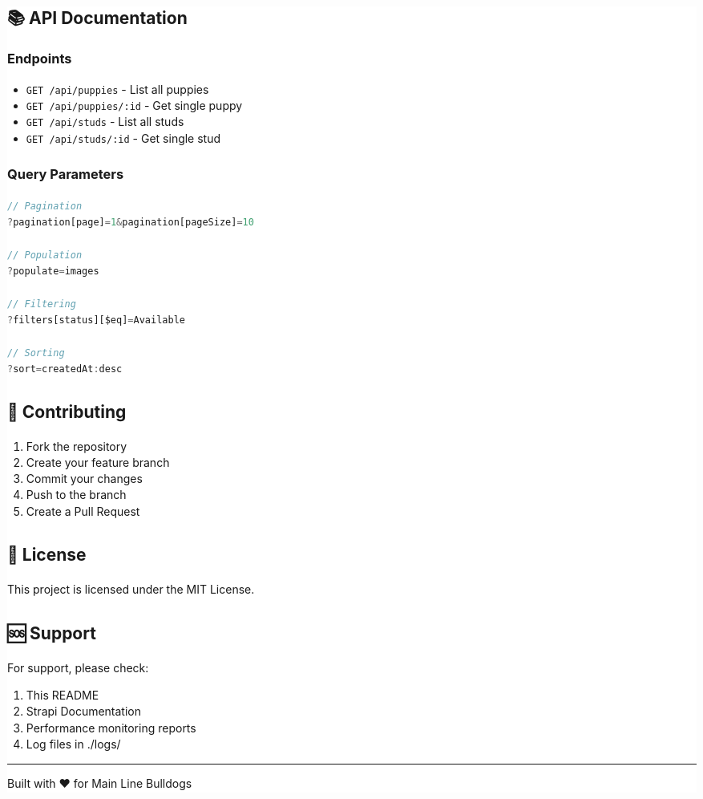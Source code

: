 ## 📚 API Documentation

### Endpoints

- `GET /api/puppies` - List all puppies
- `GET /api/puppies/:id` - Get single puppy
- `GET /api/studs` - List all studs
- `GET /api/studs/:id` - Get single stud

### Query Parameters

```javascript
// Pagination
?pagination[page]=1&pagination[pageSize]=10

// Population
?populate=images

// Filtering
?filters[status][$eq]=Available

// Sorting
?sort=createdAt:desc
```

## 🤝 Contributing

1. Fork the repository
2. Create your feature branch
3. Commit your changes
4. Push to the branch
5. Create a Pull Request

## 📄 License

This project is licensed under the MIT License.

## 🆘 Support

For support, please check:
1. This README
2. Strapi Documentation
3. Performance monitoring reports
4. Log files in ./logs/

---

Built with ❤️ for Main Line Bulldogs
